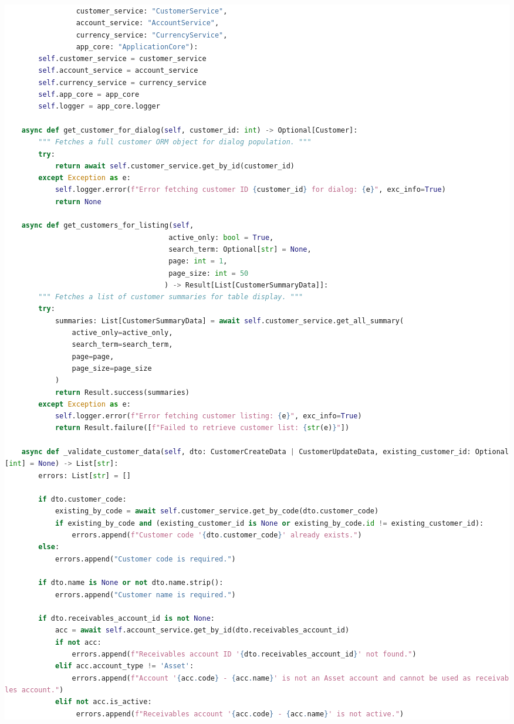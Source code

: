 ```python
                 customer_service: "CustomerService", 
                 account_service: "AccountService", 
                 currency_service: "CurrencyService", 
                 app_core: "ApplicationCore"):
        self.customer_service = customer_service
        self.account_service = account_service
        self.currency_service = currency_service
        self.app_core = app_core
        self.logger = app_core.logger

    async def get_customer_for_dialog(self, customer_id: int) -> Optional[Customer]:
        """ Fetches a full customer ORM object for dialog population. """
        try:
            return await self.customer_service.get_by_id(customer_id)
        except Exception as e:
            self.logger.error(f"Error fetching customer ID {customer_id} for dialog: {e}", exc_info=True)
            return None

    async def get_customers_for_listing(self, 
                                       active_only: bool = True,
                                       search_term: Optional[str] = None,
                                       page: int = 1,
                                       page_size: int = 50
                                      ) -> Result[List[CustomerSummaryData]]:
        """ Fetches a list of customer summaries for table display. """
        try:
            summaries: List[CustomerSummaryData] = await self.customer_service.get_all_summary(
                active_only=active_only,
                search_term=search_term,
                page=page,
                page_size=page_size
            )
            return Result.success(summaries)
        except Exception as e:
            self.logger.error(f"Error fetching customer listing: {e}", exc_info=True)
            return Result.failure([f"Failed to retrieve customer list: {str(e)}"])

    async def _validate_customer_data(self, dto: CustomerCreateData | CustomerUpdateData, existing_customer_id: Optional[int] = None) -> List[str]:
        errors: List[str] = []

        if dto.customer_code:
            existing_by_code = await self.customer_service.get_by_code(dto.customer_code)
            if existing_by_code and (existing_customer_id is None or existing_by_code.id != existing_customer_id):
                errors.append(f"Customer code '{dto.customer_code}' already exists.")
        else: 
            errors.append("Customer code is required.") 
            
        if dto.name is None or not dto.name.strip(): 
            errors.append("Customer name is required.")

        if dto.receivables_account_id is not None:
            acc = await self.account_service.get_by_id(dto.receivables_account_id)
            if not acc:
                errors.append(f"Receivables account ID '{dto.receivables_account_id}' not found.")
            elif acc.account_type != 'Asset': 
                errors.append(f"Account '{acc.code} - {acc.name}' is not an Asset account and cannot be used as receivables account.")
            elif not acc.is_active:
                 errors.append(f"Receivables account '{acc.code} - {acc.name}' is not active.")

```